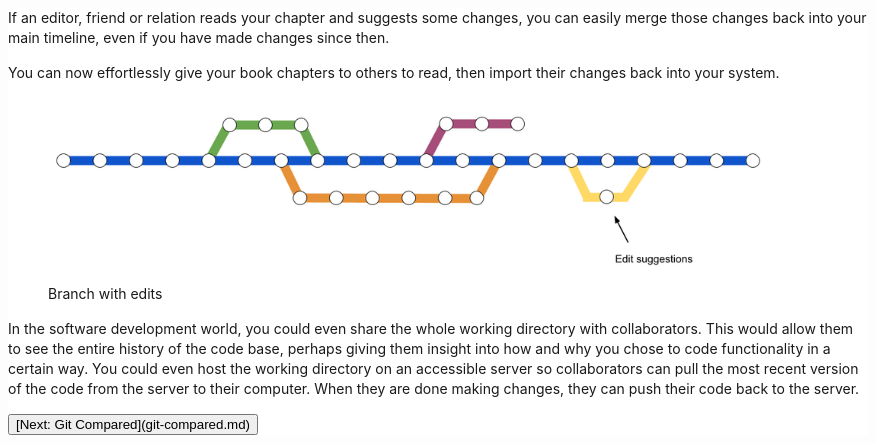 If an editor, friend or relation reads your chapter and suggests some changes,
you can easily merge those changes back into your main timeline, even if you
have made changes since then.

You can now effortlessly give your book chapters to others to read, then import
their changes back into your system.

<figure>
  <img src="images/edits-branch.png" alt="Branch with edits"/>
  <figcaption>Branch with edits</figcaption>
</figure>

<span class="software"> In the software development world, you could even share the whole working directory with collaborators. This would allow them to see the entire history of the code base, perhaps giving them insight into how and why you chose to code functionality in a certain way. You could even host the working directory on an accessible server so collaborators can pull the most recent version of the code from the server to their computer. When they are done making changes, they can push their code back to the server.</span>

<button class="next">
[Next: Git Compared](git-compared.md)
</button>
